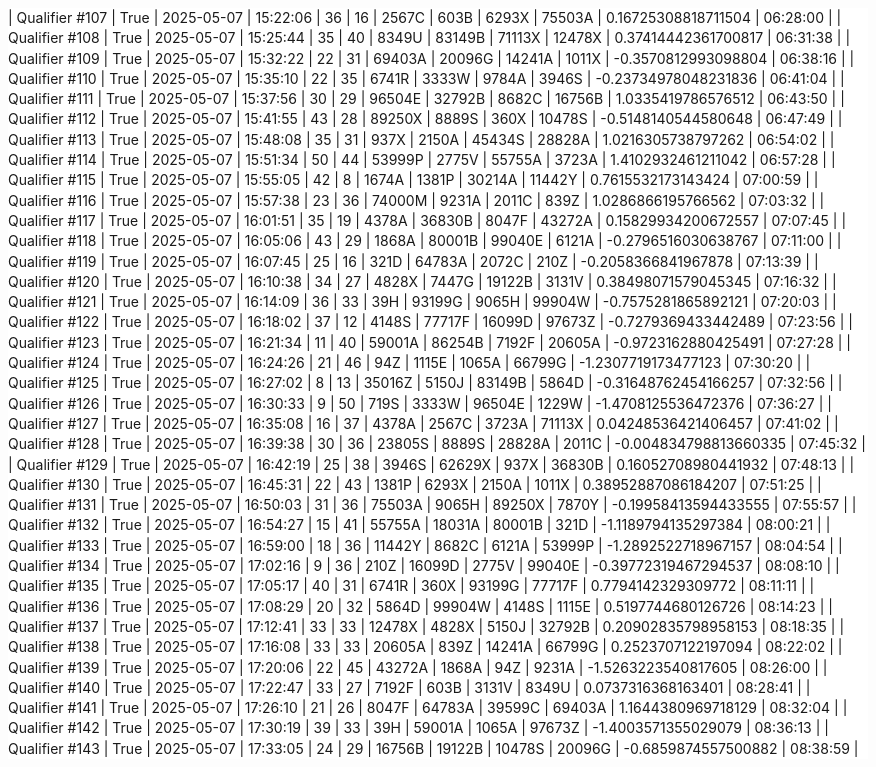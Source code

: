 | Qualifier #107 | True | 2025-05-07 | 15:22:06 | 36 | 16 | 2567C | 603B | 6293X | 75503A | 0.16725308818711504 | 06:28:00 |
| Qualifier #108 | True | 2025-05-07 | 15:25:44 | 35 | 40 | 8349U | 83149B | 71113X | 12478X | 0.37414442361700817 | 06:31:38 |
| Qualifier #109 | True | 2025-05-07 | 15:32:22 | 22 | 31 | 69403A | 20096G | 14241A | 1011X | -0.3570812993098804 | 06:38:16 |
| Qualifier #110 | True | 2025-05-07 | 15:35:10 | 22 | 35 | 6741R | 3333W | 9784A | 3946S | -0.23734978048231836 | 06:41:04 |
| Qualifier #111 | True | 2025-05-07 | 15:37:56 | 30 | 29 | 96504E | 32792B | 8682C | 16756B | 1.0335419786576512 | 06:43:50 |
| Qualifier #112 | True | 2025-05-07 | 15:41:55 | 43 | 28 | 89250X | 8889S | 360X | 10478S | -0.5148140544580648 | 06:47:49 |
| Qualifier #113 | True | 2025-05-07 | 15:48:08 | 35 | 31 | 937X | 2150A | 45434S | 28828A | 1.0216305738797262 | 06:54:02 |
| Qualifier #114 | True | 2025-05-07 | 15:51:34 | 50 | 44 | 53999P | 2775V | 55755A | 3723A | 1.4102932461211042 | 06:57:28 |
| Qualifier #115 | True | 2025-05-07 | 15:55:05 | 42 | 8 | 1674A | 1381P | 30214A | 11442Y | 0.7615532173143424 | 07:00:59 |
| Qualifier #116 | True | 2025-05-07 | 15:57:38 | 23 | 36 | 74000M | 9231A | 2011C | 839Z | 1.0286866195766562 | 07:03:32 |
| Qualifier #117 | True | 2025-05-07 | 16:01:51 | 35 | 19 | 4378A | 36830B | 8047F | 43272A | 0.15829934200672557 | 07:07:45 |
| Qualifier #118 | True | 2025-05-07 | 16:05:06 | 43 | 29 | 1868A | 80001B | 99040E | 6121A | -0.2796516030638767 | 07:11:00 |
| Qualifier #119 | True | 2025-05-07 | 16:07:45 | 25 | 16 | 321D | 64783A | 2072C | 210Z | -0.2058366841967878 | 07:13:39 |
| Qualifier #120 | True | 2025-05-07 | 16:10:38 | 34 | 27 | 4828X | 7447G | 19122B | 3131V | 0.38498071579045345 | 07:16:32 |
| Qualifier #121 | True | 2025-05-07 | 16:14:09 | 36 | 33 | 39H | 93199G | 9065H | 99904W | -0.7575281865892121 | 07:20:03 |
| Qualifier #122 | True | 2025-05-07 | 16:18:02 | 37 | 12 | 4148S | 77717F | 16099D | 97673Z | -0.7279369433442489 | 07:23:56 |
| Qualifier #123 | True | 2025-05-07 | 16:21:34 | 11 | 40 | 59001A | 86254B | 7192F | 20605A | -0.9723162880425491 | 07:27:28 |
| Qualifier #124 | True | 2025-05-07 | 16:24:26 | 21 | 46 | 94Z | 1115E | 1065A | 66799G | -1.2307719173477123 | 07:30:20 |
| Qualifier #125 | True | 2025-05-07 | 16:27:02 | 8 | 13 | 35016Z | 5150J | 83149B | 5864D | -0.31648762454166257 | 07:32:56 |
| Qualifier #126 | True | 2025-05-07 | 16:30:33 | 9 | 50 | 719S | 3333W | 96504E | 1229W | -1.4708125536472376 | 07:36:27 |
| Qualifier #127 | True | 2025-05-07 | 16:35:08 | 16 | 37 | 4378A | 2567C | 3723A | 71113X | 0.04248536421406457 | 07:41:02 |
| Qualifier #128 | True | 2025-05-07 | 16:39:38 | 30 | 36 | 23805S | 8889S | 28828A | 2011C | -0.004834798813660335 | 07:45:32 |
| Qualifier #129 | True | 2025-05-07 | 16:42:19 | 25 | 38 | 3946S | 62629X | 937X | 36830B | 0.16052708980441932 | 07:48:13 |
| Qualifier #130 | True | 2025-05-07 | 16:45:31 | 22 | 43 | 1381P | 6293X | 2150A | 1011X | 0.38952887086184207 | 07:51:25 |
| Qualifier #131 | True | 2025-05-07 | 16:50:03 | 31 | 36 | 75503A | 9065H | 89250X | 7870Y | -0.19958413594433555 | 07:55:57 |
| Qualifier #132 | True | 2025-05-07 | 16:54:27 | 15 | 41 | 55755A | 18031A | 80001B | 321D | -1.1189794135297384 | 08:00:21 |
| Qualifier #133 | True | 2025-05-07 | 16:59:00 | 18 | 36 | 11442Y | 8682C | 6121A | 53999P | -1.2892522718967157 | 08:04:54 |
| Qualifier #134 | True | 2025-05-07 | 17:02:16 | 9 | 36 | 210Z | 16099D | 2775V | 99040E | -0.39772319467294537 | 08:08:10 |
| Qualifier #135 | True | 2025-05-07 | 17:05:17 | 40 | 31 | 6741R | 360X | 93199G | 77717F | 0.7794142329309772 | 08:11:11 |
| Qualifier #136 | True | 2025-05-07 | 17:08:29 | 20 | 32 | 5864D | 99904W | 4148S | 1115E | 0.5197744680126726 | 08:14:23 |
| Qualifier #137 | True | 2025-05-07 | 17:12:41 | 33 | 33 | 12478X | 4828X | 5150J | 32792B | 0.20902835798958153 | 08:18:35 |
| Qualifier #138 | True | 2025-05-07 | 17:16:08 | 33 | 33 | 20605A | 839Z | 14241A | 66799G | 0.2523707122197094 | 08:22:02 |
| Qualifier #139 | True | 2025-05-07 | 17:20:06 | 22 | 45 | 43272A | 1868A | 94Z | 9231A | -1.5263223540817605 | 08:26:00 |
| Qualifier #140 | True | 2025-05-07 | 17:22:47 | 33 | 27 | 7192F | 603B | 3131V | 8349U | 0.0737316368163401 | 08:28:41 |
| Qualifier #141 | True | 2025-05-07 | 17:26:10 | 21 | 26 | 8047F | 64783A | 39599C | 69403A | 1.1644380969718129 | 08:32:04 |
| Qualifier #142 | True | 2025-05-07 | 17:30:19 | 39 | 33 | 39H | 59001A | 1065A | 97673Z | -1.4003571355029079 | 08:36:13 |
| Qualifier #143 | True | 2025-05-07 | 17:33:05 | 24 | 29 | 16756B | 19122B | 10478S | 20096G | -0.6859874557500882 | 08:38:59 |